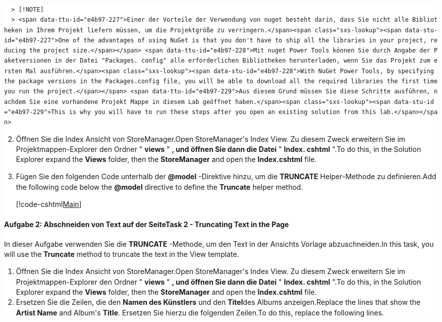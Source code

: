       > [!NOTE]
      > <span data-ttu-id="e4b97-227">Einer der Vorteile der Verwendung von nuget besteht darin, dass Sie nicht alle Bibliotheken in Ihrem Projekt liefern müssen, um die Projektgröße zu verringern.</span><span class="sxs-lookup"><span data-stu-id="e4b97-227">One of the advantages of using NuGet is that you don't have to ship all the libraries in your project, reducing the project size.</span></span> <span data-ttu-id="e4b97-228">Mit nuget Power Tools können Sie durch Angabe der Paketversionen in der Datei "Packages. config" alle erforderlichen Bibliotheken herunterladen, wenn Sie das Projekt zum ersten Mal ausführen.</span><span class="sxs-lookup"><span data-stu-id="e4b97-228">With NuGet Power Tools, by specifying the package versions in the Packages.config file, you will be able to download all the required libraries the first time you run the project.</span></span> <span data-ttu-id="e4b97-229">Aus diesem Grund müssen Sie diese Schritte ausführen, nachdem Sie eine vorhandene Projekt Mappe in diesem Lab geöffnet haben.</span><span class="sxs-lookup"><span data-stu-id="e4b97-229">This is why you will have to run these steps after you open an existing solution from this lab.</span></span>
2. <span data-ttu-id="e4b97-230">Öffnen Sie die Index Ansicht von StoreManager.</span><span class="sxs-lookup"><span data-stu-id="e4b97-230">Open StoreManager's Index View.</span></span> <span data-ttu-id="e4b97-231">Zu diesem Zweck erweitern Sie im Projektmappen-Explorer den Ordner " **views** " **, und öffnen Sie dann die Datei** " **Index. cshtml** ".</span><span class="sxs-lookup"><span data-stu-id="e4b97-231">To do this, in the Solution Explorer expand the **Views** folder, then the **StoreManager** and open the **Index.cshtml** file.</span></span>
3. <span data-ttu-id="e4b97-232">Fügen Sie den folgenden Code unterhalb der <strong>@model</strong> -Direktive hinzu, um die <strong>TRUNCATE</strong> Helper-Methode zu definieren.</span><span class="sxs-lookup"><span data-stu-id="e4b97-232">Add the following code below the <strong>@model</strong> directive to define the <strong>Truncate</strong> helper method.</span></span>

    [!code-cshtml[Main](aspnet-mvc-4-helpers-forms-and-validation/samples/sample7.cshtml)]

<a id="Ex2Task2"></a>

<a id="Task_2_-_Truncating_Text_in_the_Page"></a>
#### <a name="task-2---truncating-text-in-the-page"></a><span data-ttu-id="e4b97-233">Aufgabe 2: Abschneiden von Text auf der Seite</span><span class="sxs-lookup"><span data-stu-id="e4b97-233">Task 2 - Truncating Text in the Page</span></span>

<span data-ttu-id="e4b97-234">In dieser Aufgabe verwenden Sie die **TRUNCATE** -Methode, um den Text in der Ansichts Vorlage abzuschneiden.</span><span class="sxs-lookup"><span data-stu-id="e4b97-234">In this task, you will use the **Truncate** method to truncate the text in the View template.</span></span>

1. <span data-ttu-id="e4b97-235">Öffnen Sie die Index Ansicht von StoreManager.</span><span class="sxs-lookup"><span data-stu-id="e4b97-235">Open StoreManager's Index View.</span></span> <span data-ttu-id="e4b97-236">Zu diesem Zweck erweitern Sie im Projektmappen-Explorer den Ordner " **views** " **, und öffnen Sie dann die Datei** " **Index. cshtml** ".</span><span class="sxs-lookup"><span data-stu-id="e4b97-236">To do this, in the Solution Explorer expand the **Views** folder, then the **StoreManager** and open the **Index.cshtml** file.</span></span>
2. <span data-ttu-id="e4b97-237">Ersetzen Sie die Zeilen, die den **Namen des Künstlers** und den **Titel**des Albums anzeigen.</span><span class="sxs-lookup"><span data-stu-id="e4b97-237">Replace the lines that show the **Artist Name** and Album's **Title**.</span></span> <span data-ttu-id="e4b97-238">Ersetzen Sie hierzu die folgenden Zeilen.</span><span class="sxs-lookup"><span data-stu-id="e4b97-238">To do this, replace the following lines.</span></span>
